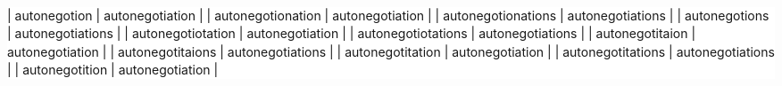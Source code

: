 | autonegotion | autonegotiation |
| autonegotionation | autonegotiation |
| autonegotionations | autonegotiations |
| autonegotions | autonegotiations |
| autonegotiotation | autonegotiation |
| autonegotiotations | autonegotiations |
| autonegotitaion | autonegotiation |
| autonegotitaions | autonegotiations |
| autonegotitation | autonegotiation |
| autonegotitations | autonegotiations |
| autonegotition | autonegotiation |
